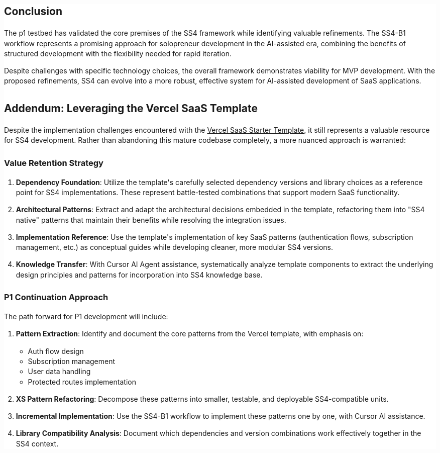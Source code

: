 ## Conclusion

The p1 testbed has validated the core premises of the SS4 framework while identifying valuable refinements. The SS4-B1 workflow represents a promising approach for solopreneur development in the AI-assisted era, combining the benefits of structured development with the flexibility needed for rapid iteration.

Despite challenges with specific technology choices, the overall framework demonstrates viability for MVP development. With the proposed refinements, SS4 can evolve into a more robust, effective system for AI-assisted development of SaaS applications.

## Addendum: Leveraging the Vercel SaaS Template

Despite the implementation challenges encountered with the [Vercel SaaS Starter Template](https://vercel.com/templates/next.js/next-js-saas-starter-1), it still represents a valuable resource for SS4 development. Rather than abandoning this mature codebase completely, a more nuanced approach is warranted:

### Value Retention Strategy

1. **Dependency Foundation**: Utilize the template's carefully selected dependency versions and library choices as a reference point for SS4 implementations. These represent battle-tested combinations that support modern SaaS functionality.

2. **Architectural Patterns**: Extract and adapt the architectural decisions embedded in the template, refactoring them into "SS4 native" patterns that maintain their benefits while resolving the integration issues.

3. **Implementation Reference**: Use the template's implementation of key SaaS patterns (authentication flows, subscription management, etc.) as conceptual guides while developing cleaner, more modular SS4 versions.

4. **Knowledge Transfer**: With Cursor AI Agent assistance, systematically analyze template components to extract the underlying design principles and patterns for incorporation into SS4 knowledge base.

### P1 Continuation Approach

The path forward for P1 development will include:

1. **Pattern Extraction**: Identify and document the core patterns from the Vercel template, with emphasis on:
   - Auth flow design
   - Subscription management
   - User data handling
   - Protected routes implementation

2. **XS Pattern Refactoring**: Decompose these patterns into smaller, testable, and deployable SS4-compatible units.

3. **Incremental Implementation**: Use the SS4-B1 workflow to implement these patterns one by one, with Cursor AI assistance.

4. **Library Compatibility Analysis**: Document which dependencies and version combinations work effectively together in the SS4 context.
